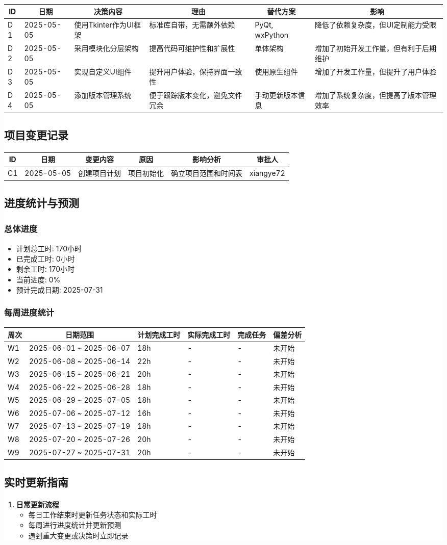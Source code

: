 | ID | 日期 | 决策内容 | 理由 | 替代方案 | 影响 |
|----|------|---------|------|---------|------|
| D1 | 2025-05-05 | 使用Tkinter作为UI框架 | 标准库自带，无需额外依赖 | PyQt, wxPython | 降低了依赖复杂度，但UI定制能力受限 |
| D2 | 2025-05-05 | 采用模块化分层架构 | 提高代码可维护性和扩展性 | 单体架构 | 增加了初始开发工作量，但有利于后期维护 |
| D3 | 2025-05-05 | 实现自定义UI组件 | 提升用户体验，保持界面一致性 | 使用原生组件 | 增加了开发工作量，但提升了用户体验 |
| D4 | 2025-05-05 | 添加版本管理系统 | 便于跟踪版本变化，避免文件冗余 | 手动更新版本信息 | 增加了系统复杂度，但提高了版本管理效率 |

## 项目变更记录

| ID | 日期 | 变更内容 | 原因 | 影响分析 | 审批人 |
|----|------|---------|------|---------|-------|
| C1 | 2025-05-05 | 创建项目计划 | 项目初始化 | 确立项目范围和时间表 | xiangye72 |

## 进度统计与预测

### 总体进度

- 计划总工时: 170小时
- 已完成工时: 0小时
- 剩余工时: 170小时
- 当前进度: 0%
- 预计完成日期: 2025-07-31

### 每周进度统计

| 周次 | 日期范围 | 计划完成工时 | 实际完成工时 | 完成任务 | 偏差分析 |
|------|---------|------------|------------|---------|--------|
| W1 | 2025-06-01 ~ 2025-06-07 | 18h | - | - | 未开始 |
| W2 | 2025-06-08 ~ 2025-06-14 | 22h | - | - | 未开始 |
| W3 | 2025-06-15 ~ 2025-06-21 | 20h | - | - | 未开始 |
| W4 | 2025-06-22 ~ 2025-06-28 | 18h | - | - | 未开始 |
| W5 | 2025-06-29 ~ 2025-07-05 | 18h | - | - | 未开始 |
| W6 | 2025-07-06 ~ 2025-07-12 | 16h | - | - | 未开始 |
| W7 | 2025-07-13 ~ 2025-07-19 | 18h | - | - | 未开始 |
| W8 | 2025-07-20 ~ 2025-07-26 | 20h | - | - | 未开始 |
| W9 | 2025-07-27 ~ 2025-07-31 | 20h | - | - | 未开始 |

## 实时更新指南

1. **日常更新流程**
   - 每日工作结束时更新任务状态和实际工时
   - 每周进行进度统计并更新预测
   - 遇到重大变更或决策时立即记录
